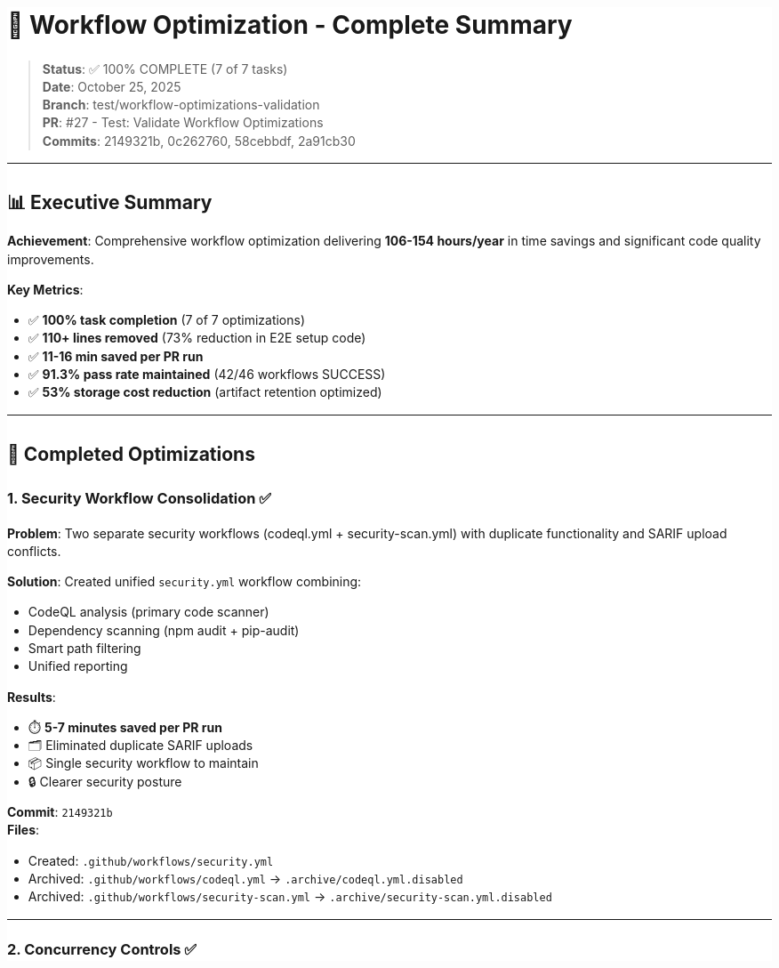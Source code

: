 # 🎉 Workflow Optimization - Complete Summary

> **Status**: ✅ 100% COMPLETE (7 of 7 tasks)  
> **Date**: October 25, 2025  
> **Branch**: test/workflow-optimizations-validation  
> **PR**: #27 - Test: Validate Workflow Optimizations  
> **Commits**: 2149321b, 0c262760, 58cebbdf, 2a91cb30

---

## 📊 Executive Summary

**Achievement**: Comprehensive workflow optimization delivering **106-154 hours/year** in time savings and significant code quality improvements.

**Key Metrics**:
- ✅ **100% task completion** (7 of 7 optimizations)
- ✅ **110+ lines removed** (73% reduction in E2E setup code)
- ✅ **11-16 min saved per PR run**
- ✅ **91.3% pass rate maintained** (42/46 workflows SUCCESS)
- ✅ **53% storage cost reduction** (artifact retention optimized)

---

## 🎯 Completed Optimizations

### 1. Security Workflow Consolidation ✅

**Problem**: Two separate security workflows (codeql.yml + security-scan.yml) with duplicate functionality and SARIF upload conflicts.

**Solution**: Created unified `security.yml` workflow combining:
- CodeQL analysis (primary code scanner)
- Dependency scanning (npm audit + pip-audit)
- Smart path filtering
- Unified reporting

**Results**:
- ⏱️ **5-7 minutes saved per PR run**
- 🗂️ Eliminated duplicate SARIF uploads
- 📦 Single security workflow to maintain
- 🔒 Clearer security posture

**Commit**: `2149321b`  
**Files**:
- Created: `.github/workflows/security.yml`
- Archived: `.github/workflows/codeql.yml` → `.archive/codeql.yml.disabled`
- Archived: `.github/workflows/security-scan.yml` → `.archive/security-scan.yml.disabled`

---

### 2. Concurrency Controls ✅
